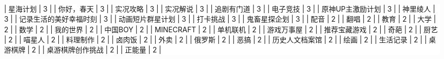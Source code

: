 | 星海计划 | 3 |
| 你好，春天 | 3 |
| 实况攻略 | 3 |
| 实况解说 | 3 |
| 追剧有门道 | 3 |
| 电子竞技 | 3 |
| 原神UP主激励计划 | 3 |
| 神里绫人 | 3 |
| 记录生活的美好幸福时刻 | 3 |
| 动画短片群星计划 | 3 |
| 打卡挑战 | 3 |
| 鬼畜星探企划 | 3 |
| 配音 | 2 |
| 翻唱 | 2 |
| 教育 | 2 |
| 大学 | 2 |
| 数学 | 2 |
| 我的世界 | 2 |
| 中国BOY | 2 |
| MINECRAFT | 2 |
| 单机联机 | 2 |
| 游戏万事屋 | 2 |
| 推荐宝藏游戏 | 2 |
| 奇葩 | 2 |
| 厨艺 | 2 |
| 喵星人 | 2 |
| 料理制作 | 2 |
| 卤肉饭 | 2 |
| 外卖 | 2 |
| 俄罗斯 | 2 |
| 恶搞 | 2 |
| 历史人文档案馆 | 2 |
| 绘画 | 2 |
| 生活记录 | 2 |
| 桌游棋牌 | 2 |
| 桌游棋牌创作挑战 | 2 |
| 正能量 | 2 |